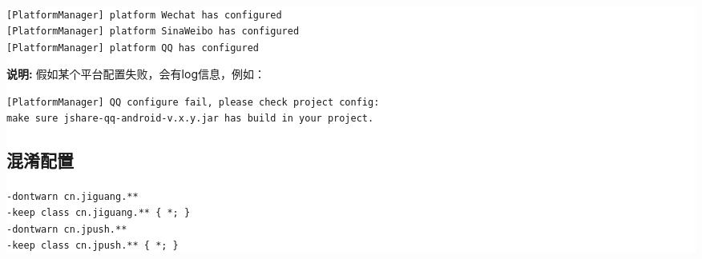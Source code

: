 ```
[PlatformManager] platform Wechat has configured
[PlatformManager] platform SinaWeibo has configured
[PlatformManager] platform QQ has configured
```
**说明:** 假如某个平台配置失败，会有log信息，例如：

```
[PlatformManager] QQ configure fail, please check project config:
make sure jshare-qq-android-v.x.y.jar has build in your project.
```

## 混淆配置
```
-dontwarn cn.jiguang.**
-keep class cn.jiguang.** { *; }
-dontwarn cn.jpush.**
-keep class cn.jpush.** { *; }
```

